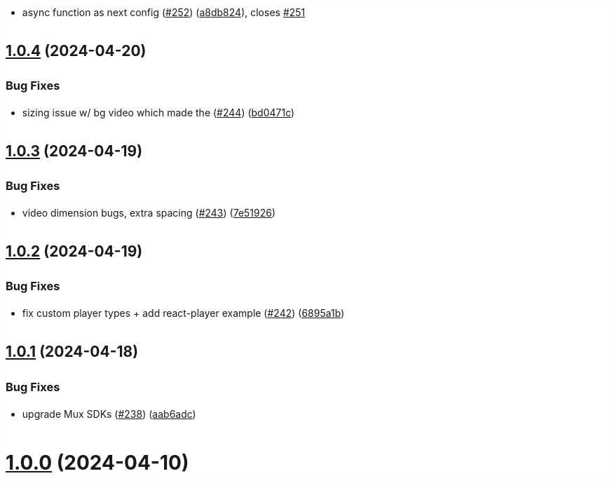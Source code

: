 * async function as next config ([#252](https://github.com/muxinc/next-video/issues/252)) ([a8db824](https://github.com/muxinc/next-video/commit/a8db8244a3aa0f7ce220ebf97f0050d3569d4233)), closes [#251](https://github.com/muxinc/next-video/issues/251)



## [1.0.4](https://github.com/muxinc/next-video/compare/v1.0.3...v1.0.4) (2024-04-20)


### Bug Fixes

* sizing issue w/ bg video which made the ([#244](https://github.com/muxinc/next-video/issues/244)) ([bd0471c](https://github.com/muxinc/next-video/commit/bd0471c26724c49b146db685f2f60b102bd59d0b))



## [1.0.3](https://github.com/muxinc/next-video/compare/v1.0.2...v1.0.3) (2024-04-19)


### Bug Fixes

* video dimension bugs, extra spacing ([#243](https://github.com/muxinc/next-video/issues/243)) ([7e51926](https://github.com/muxinc/next-video/commit/7e5192609c74f493d7bccb9716a15b7de34f10e0))



## [1.0.2](https://github.com/muxinc/next-video/compare/v1.0.1...v1.0.2) (2024-04-19)


### Bug Fixes

* fix custom player types + add react-player example ([#242](https://github.com/muxinc/next-video/issues/242)) ([6895a1b](https://github.com/muxinc/next-video/commit/6895a1b30e49dc4c2b24b3aff59c88c04acfccfa))



## [1.0.1](https://github.com/muxinc/next-video/compare/v1.0.0...v1.0.1) (2024-04-18)


### Bug Fixes

* upgrade Mux SDKs ([#238](https://github.com/muxinc/next-video/issues/238)) ([aab6adc](https://github.com/muxinc/next-video/commit/aab6adc0d25b95c1c75d78cbf26e014f05a8c66e))



# [1.0.0](https://github.com/muxinc/next-video/compare/v0.17.3...v1.0.0) (2024-04-10)

